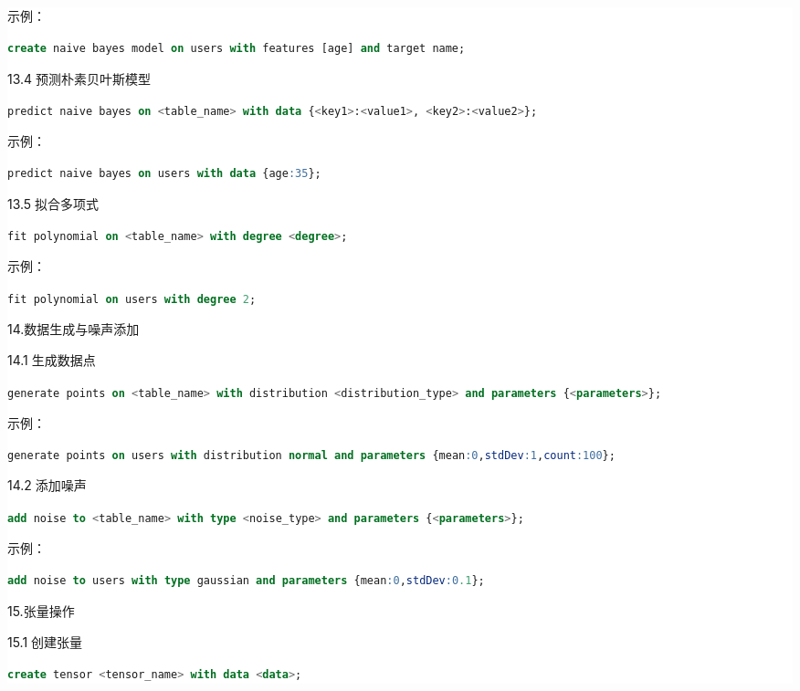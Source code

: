 示例：

```sql
create naive bayes model on users with features [age] and target name;
```

13.4 预测朴素贝叶斯模型

```sql
predict naive bayes on <table_name> with data {<key1>:<value1>, <key2>:<value2>};
```

示例：

```sql
predict naive bayes on users with data {age:35};
```

13.5 拟合多项式

```sql
fit polynomial on <table_name> with degree <degree>;
```

示例：

```sql
fit polynomial on users with degree 2;
```

14.数据生成与噪声添加

14.1 生成数据点

```sql
generate points on <table_name> with distribution <distribution_type> and parameters {<parameters>};
```

示例：

```sql
generate points on users with distribution normal and parameters {mean:0,stdDev:1,count:100};
```

14.2 添加噪声

```sql
add noise to <table_name> with type <noise_type> and parameters {<parameters>};
```

示例：

```sql
add noise to users with type gaussian and parameters {mean:0,stdDev:0.1};
```

15.张量操作

15.1 创建张量

```sql
create tensor <tensor_name> with data <data>;
```
